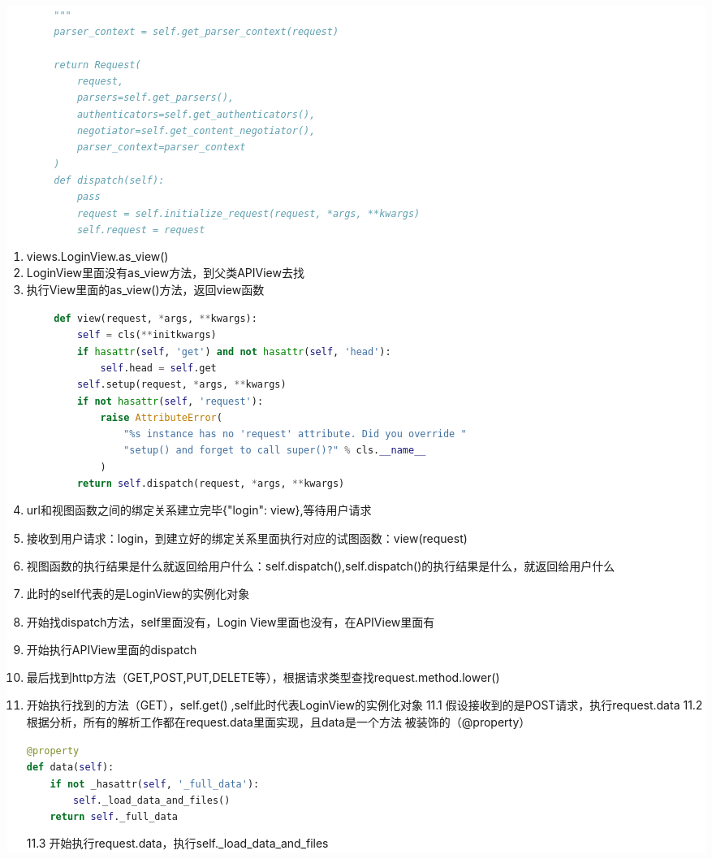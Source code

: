 ```python
        """
        parser_context = self.get_parser_context(request)

        return Request(
            request,
            parsers=self.get_parsers(),
            authenticators=self.get_authenticators(),
            negotiator=self.get_content_negotiator(),
            parser_context=parser_context
        )
        def dispatch(self):
        	pass
        	request = self.initialize_request(request, *args, **kwargs)
        	self.request = request
```

1. views.LoginView.as_view()
2. LoginView里面没有as_view方法，到父类APIView去找
3. 执行View里面的as_view()方法，返回view函数
```python
        def view(request, *args, **kwargs):
            self = cls(**initkwargs)
            if hasattr(self, 'get') and not hasattr(self, 'head'):
                self.head = self.get
            self.setup(request, *args, **kwargs)
            if not hasattr(self, 'request'):
                raise AttributeError(
                    "%s instance has no 'request' attribute. Did you override "
                    "setup() and forget to call super()?" % cls.__name__
                )
            return self.dispatch(request, *args, **kwargs)
```
4. url和视图函数之间的绑定关系建立完毕{"login": view},等待用户请求

5. 接收到用户请求：login，到建立好的绑定关系里面执行对应的试图函数：view(request)

6. 视图函数的执行结果是什么就返回给用户什么：self.dispatch(),self.dispatch()的执行结果是什么，就返回给用户什么

7. 此时的self代表的是LoginView的实例化对象

8. 开始找dispatch方法，self里面没有，Login View里面也没有，在APIView里面有

9. 开始执行APIView里面的dispatch

10. 最后找到http方法（GET,POST,PUT,DELETE等），根据请求类型查找request.method.lower()

11. 开始执行找到的方法（GET），self.get() ,self此时代表LoginView的实例化对象
	11.1 假设接收到的是POST请求，执行request.data 
	11.2 根据分析，所有的解析工作都在request.data里面实现，且data是一个方法 被装饰的（@property）
	
	```python
    @property
    def data(self):
        if not _hasattr(self, '_full_data'):
            self._load_data_and_files()
	    return self._full_data
	```
	11.3 开始执行request.data，执行self._load_data_and_files
	